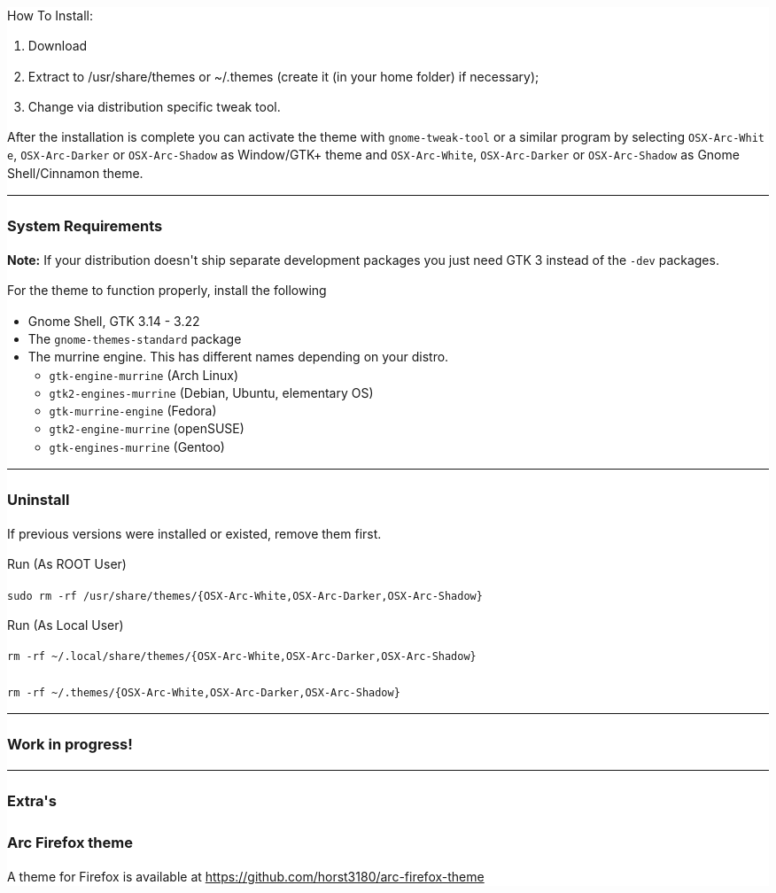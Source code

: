 How To Install:

1. Download

2. Extract to /usr/share/themes
or ~/.themes (create it (in your home folder) if necessary);

3. Change via distribution specific tweak tool.

After the installation is complete you can activate the theme with `gnome-tweak-tool` or a similar program by selecting `OSX-Arc-White`, `OSX-Arc-Darker` or `OSX-Arc-Shadow` as Window/GTK+ theme and `OSX-Arc-White`, `OSX-Arc-Darker` or `OSX-Arc-Shadow` as Gnome Shell/Cinnamon theme.

-----

### System Requirements

**Note:** If your distribution doesn't ship separate development packages you just need GTK 3 instead of the `-dev` packages.

For the theme to function properly, install the following
* Gnome Shell, GTK 3.14 - 3.22
* The `gnome-themes-standard` package
* The murrine engine. This has different names depending on your distro.
  * `gtk-engine-murrine` (Arch Linux)
  * `gtk2-engines-murrine` (Debian, Ubuntu, elementary OS)
  * `gtk-murrine-engine` (Fedora)
  * `gtk2-engine-murrine` (openSUSE)
  * `gtk-engines-murrine` (Gentoo)

----- 

### Uninstall

If previous versions were installed or existed, remove them first.

Run (As ROOT User)

    sudo rm -rf /usr/share/themes/{OSX-Arc-White,OSX-Arc-Darker,OSX-Arc-Shadow}

Run (As Local User)    
    
    rm -rf ~/.local/share/themes/{OSX-Arc-White,OSX-Arc-Darker,OSX-Arc-Shadow}
    
    rm -rf ~/.themes/{OSX-Arc-White,OSX-Arc-Darker,OSX-Arc-Shadow}

-----

### Work in progress!

----- 

### Extra's

### Arc Firefox theme
A theme for Firefox is available at https://github.com/horst3180/arc-firefox-theme
